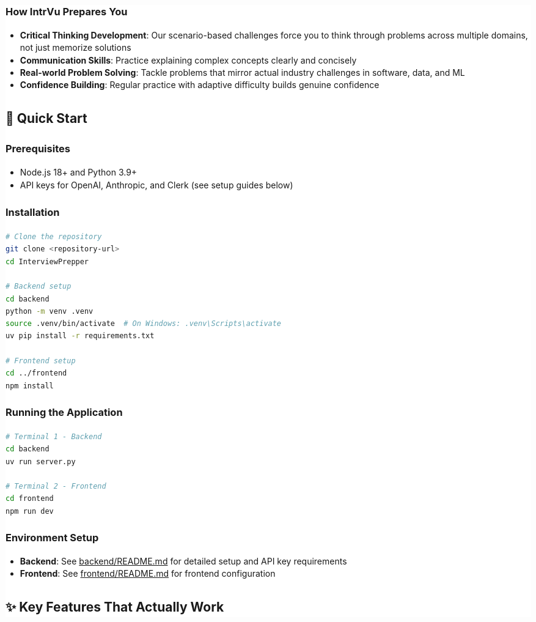 ### How IntrVu Prepares You
- **Critical Thinking Development**: Our scenario-based challenges force you to think through problems across multiple domains, not just memorize solutions
- **Communication Skills**: Practice explaining complex concepts clearly and concisely
- **Real-world Problem Solving**: Tackle problems that mirror actual industry challenges in software, data, and ML
- **Confidence Building**: Regular practice with adaptive difficulty builds genuine confidence

## 🚀 Quick Start

### Prerequisites
- Node.js 18+ and Python 3.9+
- API keys for OpenAI, Anthropic, and Clerk (see setup guides below)

### Installation
```bash
# Clone the repository
git clone <repository-url>
cd InterviewPrepper

# Backend setup
cd backend
python -m venv .venv
source .venv/bin/activate  # On Windows: .venv\Scripts\activate
uv pip install -r requirements.txt

# Frontend setup
cd ../frontend
npm install
```

### Running the Application
```bash
# Terminal 1 - Backend
cd backend
uv run server.py

# Terminal 2 - Frontend
cd frontend
npm run dev
```

### Environment Setup
- **Backend**: See [backend/README.md](backend/README.md) for detailed setup and API key requirements
- **Frontend**: See [frontend/README.md](frontend/README.md) for frontend configuration

## ✨ Key Features That Actually Work
